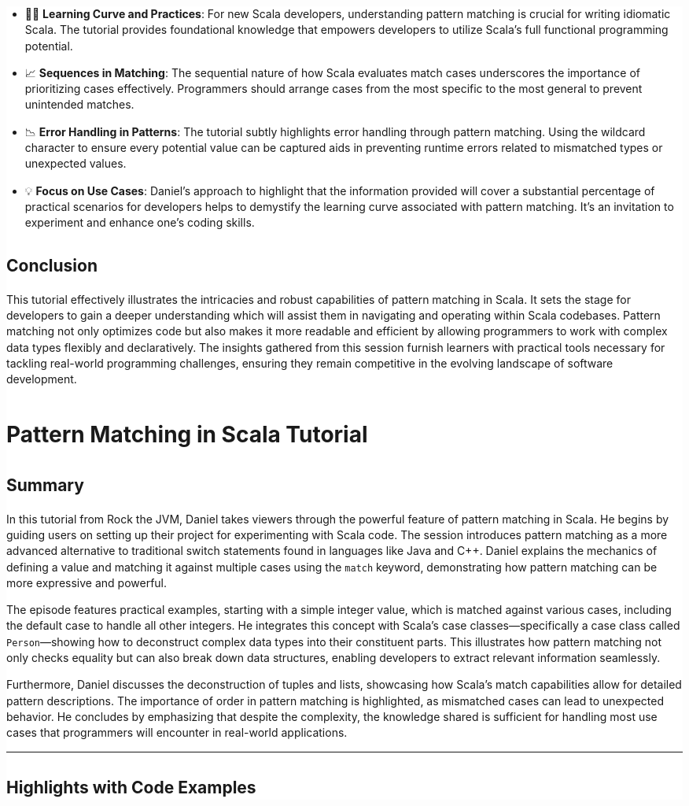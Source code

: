 - 🧑‍🎓 **Learning Curve and Practices**: For new Scala developers, understanding pattern matching is crucial for writing idiomatic Scala. The tutorial provides foundational knowledge that empowers developers to utilize Scala’s full functional programming potential.

- 📈 **Sequences in Matching**: The sequential nature of how Scala evaluates match cases underscores the importance of prioritizing cases effectively. Programmers should arrange cases from the most specific to the most general to prevent unintended matches.

- 📉 **Error Handling in Patterns**: The tutorial subtly highlights error handling through pattern matching. Using the wildcard character to ensure every potential value can be captured aids in preventing runtime errors related to mismatched types or unexpected values.

- 💡 **Focus on Use Cases**: Daniel’s approach to highlight that the information provided will cover a substantial percentage of practical scenarios for developers helps to demystify the learning curve associated with pattern matching. It’s an invitation to experiment and enhance one’s coding skills.

## Conclusion
This tutorial effectively illustrates the intricacies and robust capabilities of pattern matching in Scala. It sets the stage for developers to gain a deeper understanding which will assist them in navigating and operating within Scala codebases. Pattern matching not only optimizes code but also makes it more readable and efficient by allowing programmers to work with complex data types flexibly and declaratively. The insights gathered from this session furnish learners with practical tools necessary for tackling real-world programming challenges, ensuring they remain competitive in the evolving landscape of software development.
# Pattern Matching in Scala Tutorial

## Summary
In this tutorial from Rock the JVM, Daniel takes viewers through the powerful feature of pattern matching in Scala. He begins by guiding users on setting up their project for experimenting with Scala code. The session introduces pattern matching as a more advanced alternative to traditional switch statements found in languages like Java and C++. Daniel explains the mechanics of defining a value and matching it against multiple cases using the `match` keyword, demonstrating how pattern matching can be more expressive and powerful.

The episode features practical examples, starting with a simple integer value, which is matched against various cases, including the default case to handle all other integers. He integrates this concept with Scala’s case classes—specifically a case class called `Person`—showing how to deconstruct complex data types into their constituent parts. This illustrates how pattern matching not only checks equality but can also break down data structures, enabling developers to extract relevant information seamlessly.

Furthermore, Daniel discusses the deconstruction of tuples and lists, showcasing how Scala’s match capabilities allow for detailed pattern descriptions. The importance of order in pattern matching is highlighted, as mismatched cases can lead to unexpected behavior. He concludes by emphasizing that despite the complexity, the knowledge shared is sufficient for handling most use cases that programmers will encounter in real-world applications.

---

## Highlights with Code Examples

